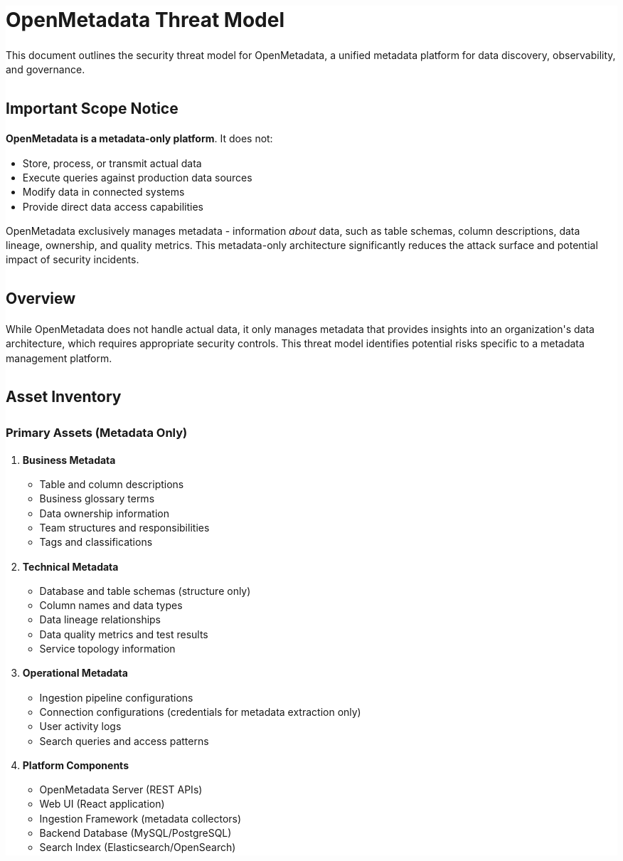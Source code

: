 # OpenMetadata Threat Model

This document outlines the security threat model for OpenMetadata, a unified metadata platform for data discovery, observability, and governance.

## Important Scope Notice

**OpenMetadata is a metadata-only platform**. It does not:
- Store, process, or transmit actual data
- Execute queries against production data sources
- Modify data in connected systems
- Provide direct data access capabilities

OpenMetadata exclusively manages metadata - information *about* data, such as table schemas, column descriptions, data lineage, ownership, and quality metrics. This metadata-only architecture significantly reduces the attack surface and potential impact of security incidents.

## Overview

While OpenMetadata does not handle actual data, it only manages  metadata that provides insights into an organization's data architecture, which requires appropriate security controls. This threat model identifies potential risks specific to a metadata management platform.

## Asset Inventory

### Primary Assets (Metadata Only)

1. **Business Metadata**
   - Table and column descriptions
   - Business glossary terms
   - Data ownership information
   - Team structures and responsibilities
   - Tags and classifications

2. **Technical Metadata**
   - Database and table schemas (structure only)
   - Column names and data types
   - Data lineage relationships
   - Data quality metrics and test results
   - Service topology information

3. **Operational Metadata**
   - Ingestion pipeline configurations
   - Connection configurations (credentials for metadata extraction only)
   - User activity logs
   - Search queries and access patterns

4. **Platform Components**
   - OpenMetadata Server (REST APIs)
   - Web UI (React application)
   - Ingestion Framework (metadata collectors)
   - Backend Database (MySQL/PostgreSQL)
   - Search Index (Elasticsearch/OpenSearch)
